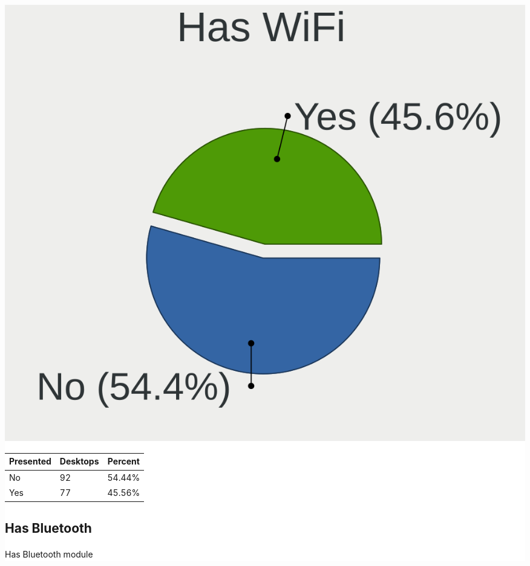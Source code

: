![Has WiFi](./images/pie_chart/node_has_wifi.svg)


| Presented | Desktops | Percent |
|-----------|----------|---------|
| No        | 92       | 54.44%  |
| Yes       | 77       | 45.56%  |

Has Bluetooth
-------------

Has Bluetooth module
